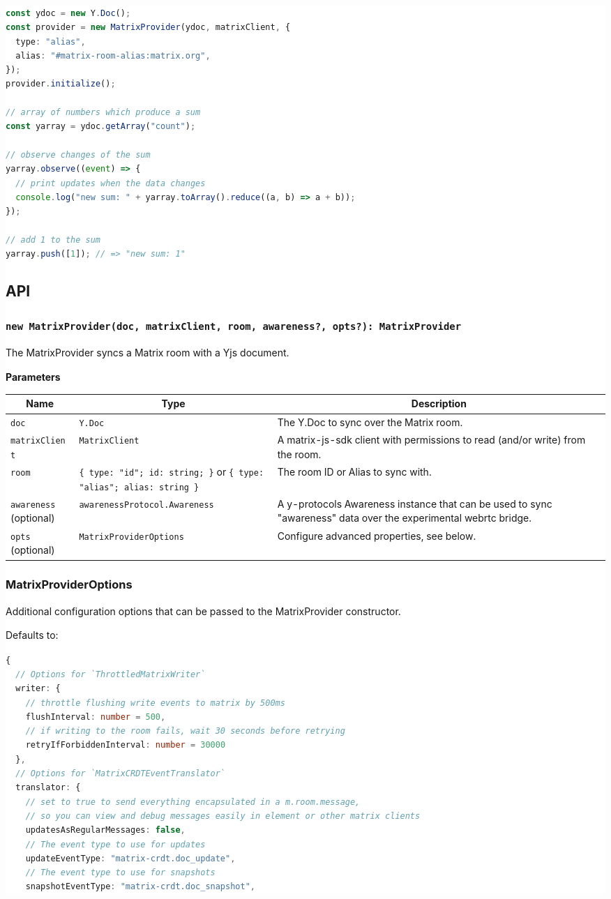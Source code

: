 ```typescript
const ydoc = new Y.Doc();
const provider = new MatrixProvider(ydoc, matrixClient, {
  type: "alias",
  alias: "#matrix-room-alias:matrix.org",
});
provider.initialize();

// array of numbers which produce a sum
const yarray = ydoc.getArray("count");

// observe changes of the sum
yarray.observe((event) => {
  // print updates when the data changes
  console.log("new sum: " + yarray.toArray().reduce((a, b) => a + b));
});

// add 1 to the sum
yarray.push([1]); // => "new sum: 1"
```

## API

### `new MatrixProvider(doc, matrixClient, room, awareness?, opts?): MatrixProvider`

The MatrixProvider syncs a Matrix room with a Yjs document.

**Parameters**

| Name | Type | Description |
|------|------|-------------|
| `doc` | `Y.Doc` | The Y.Doc to sync over the Matrix room. |
| `matrixClient` | `MatrixClient` | A matrix-js-sdk client with permissions to read (and/or write) from the room. |
| `room` | `{ type: "id"; id: string; }` or `{ type: "alias"; alias: string }` | The room ID or Alias to sync with. |
| `awareness` (optional) | `awarenessProtocol.Awareness` | A y-protocols Awareness instance that can be used to sync "awareness" data over the experimental webrtc bridge. |
| `opts` (optional) | `MatrixProviderOptions` | Configure advanced properties, see below. |

### MatrixProviderOptions

Additional configuration options that can be passed to the MatrixProvider constructor.

Defaults to:

```typescript
{
  // Options for `ThrottledMatrixWriter`
  writer: {
    // throttle flushing write events to matrix by 500ms
    flushInterval: number = 500,
    // if writing to the room fails, wait 30 seconds before retrying
    retryIfForbiddenInterval: number = 30000
  },
  // Options for `MatrixCRDTEventTranslator`
  translator: {
    // set to true to send everything encapsulated in a m.room.message,
    // so you can view and debug messages easily in element or other matrix clients
    updatesAsRegularMessages: false,
    // The event type to use for updates
    updateEventType: "matrix-crdt.doc_update",
    // The event type to use for snapshots
    snapshotEventType: "matrix-crdt.doc_snapshot",
```